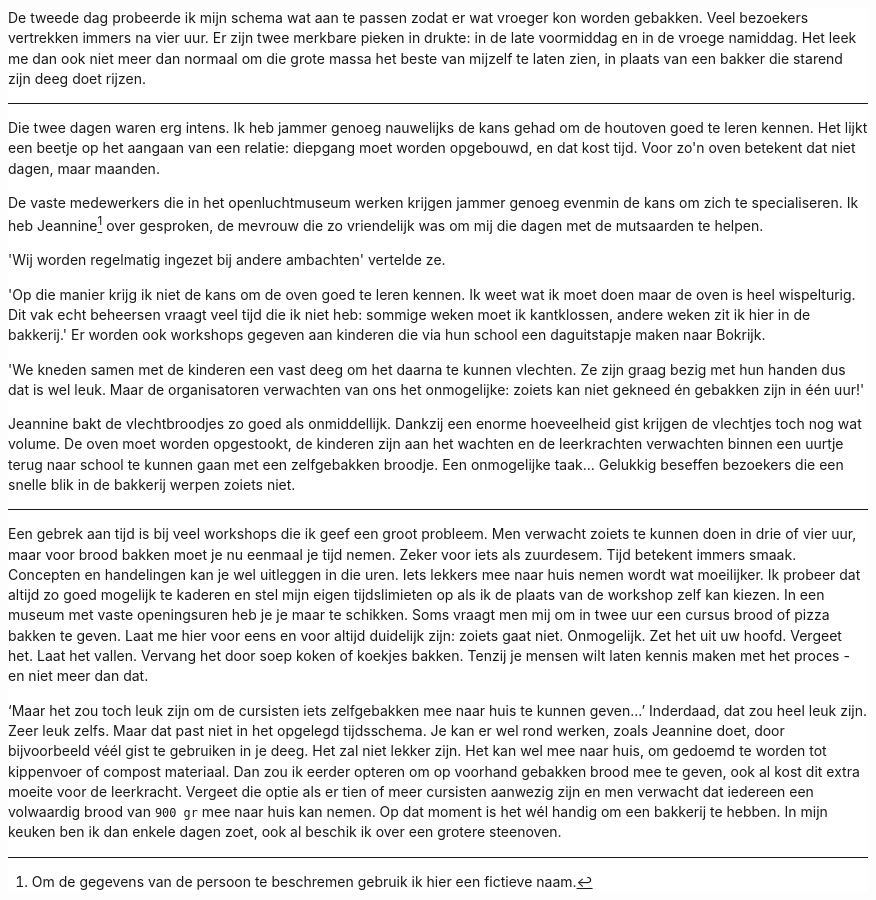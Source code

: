 De tweede dag probeerde ik mijn schema wat aan te passen zodat er wat vroeger kon worden gebakken. Veel bezoekers vertrekken immers na vier uur. Er zijn twee merkbare pieken in drukte: in de late voormiddag en in de vroege namiddag. Het leek me dan ook niet meer dan normaal om die grote massa het beste van mijzelf te laten zien, in plaats van een bakker die starend zijn deeg doet rijzen. 

* * *

Die twee dagen waren erg intens. Ik heb jammer genoeg nauwelijks de kans gehad om de houtoven goed te leren kennen. Het lijkt een beetje op het aangaan van een relatie: diepgang moet worden opgebouwd, en dat kost tijd. Voor zo'n oven betekent dat niet dagen, maar maanden. 

De vaste medewerkers die in het openluchtmuseum werken krijgen jammer genoeg evenmin de kans om zich te specialiseren. Ik heb Jeannine[^jeani] over gesproken, de mevrouw die zo vriendelijk was om mij die dagen met de mutsaarden te helpen. 

'Wij worden regelmatig ingezet bij andere ambachten' vertelde ze. 

'Op die manier krijg ik niet de kans om de oven goed te leren kennen. Ik weet wat ik moet doen maar de oven is heel wispelturig. Dit vak echt beheersen vraagt veel tijd die ik niet heb: sommige weken moet ik kantklossen, andere weken zit ik hier in de bakkerij.' Er worden ook workshops gegeven aan kinderen die via hun school een daguitstapje maken naar Bokrijk. 

'We kneden samen met de kinderen een vast deeg om het daarna te kunnen vlechten. Ze zijn graag bezig met hun handen dus dat is wel leuk. Maar de organisatoren verwachten van ons het onmogelijke: zoiets kan niet gekneed én gebakken zijn in één uur!'

Jeannine bakt de vlechtbroodjes zo goed als onmiddellijk. Dankzij een enorme hoeveelheid gist krijgen de vlechtjes toch nog wat volume. De oven moet worden opgestookt, de kinderen zijn aan het wachten en de leerkrachten verwachten binnen een uurtje terug naar school te kunnen gaan met een zelfgebakken broodje. Een onmogelijke taak... 
Gelukkig beseffen bezoekers die een snelle blik in de bakkerij werpen zoiets niet. 

[^jeani]: Om de gegevens van de persoon te beschremen gebruik ik hier een fictieve naam.

* * *

Een gebrek aan tijd is bij veel workshops die ik geef een groot probleem. Men verwacht zoiets te kunnen doen in drie of vier uur, maar voor brood bakken moet je nu eenmaal je tijd nemen. Zeker voor iets als zuurdesem. Tijd betekent immers smaak. Concepten en handelingen kan je wel uitleggen in die uren. Iets lekkers mee naar huis nemen wordt wat moeilijker. Ik probeer dat altijd zo goed mogelijk te kaderen en stel mijn eigen tijdslimieten op als ik de plaats van de workshop zelf kan kiezen. In een museum met vaste openingsuren heb je je maar te schikken. Soms vraagt men mij om in twee uur een cursus brood of pizza bakken te geven. Laat me hier voor eens en voor altijd duidelijk zijn: zoiets gaat niet. Onmogelijk. Zet het uit uw hoofd. Vergeet het. Laat het vallen. Vervang het door soep koken of koekjes bakken. Tenzij je mensen wilt laten kennis maken met het proces - en niet meer dan dat. 

‘Maar het zou toch leuk zijn om de cursisten iets zelfgebakken mee naar huis te kunnen geven...’ Inderdaad, dat zou heel leuk zijn. Zeer leuk zelfs. Maar dat past niet in het opgelegd tijdsschema. Je kan er wel rond werken, zoals Jeannine doet, door bijvoorbeeld véél gist te gebruiken in je deeg. Het zal niet lekker zijn. Het kan wel mee naar huis, om gedoemd te worden tot kippenvoer of compost materiaal. Dan zou ik eerder opteren om op voorhand gebakken brood mee te geven, ook al kost dit extra moeite voor de leerkracht. Vergeet die optie als er tien of meer cursisten aanwezig zijn en men verwacht dat iedereen een volwaardig brood van `900 gr` mee naar huis kan nemen. Op dat moment is het wél handig om een bakkerij te hebben. In mijn keuken ben ik dan enkele dagen zoet, ook al beschik ik over een grotere steenoven. 


[^rem]: Een rijskast bestond wel, maar het was gewoon een houten kast die deeg tegen tocht beschermde. Moderne elektrisch aangedreven remkasten kunnen niet alleen brood sneller doen rijzen, maar ook doen 'remmen': het is niet alleen mogelijk om de temperatuur te verhogen, maar ook te verlagen. 
[^jagen]: Dat deden we eigenlijk al uren. Rookontwikkeling is het hevigste wanneer de mutsaarden worden aangestoken en omgezet naar as. 
[^wikiamb]: [https://nl.wikipedia.org/wiki/Ambachtelijk/](https://nl.wikipedia.org/wiki/Ambachtelijk/)
[^tekstv]: Dat is Sublime Text, voor de nieuwsgierige nerds. Nee, VS Code is niet beter.
[^bakkerijopen]: Dit klopt niet meer. Eind 2017 opende De Superette zijn tweede vestiging in Bokrijk. Het project betekende een volledige vernieuwing van het gebouw, inclusief installaties. In 2019 werd de zaak overgedragen en hernoemd naar 'Egt'. Nu kan je dus de échte ambacht aanschouwen, en daarna een lekker brood mee naar huis nemen als souvenir. 